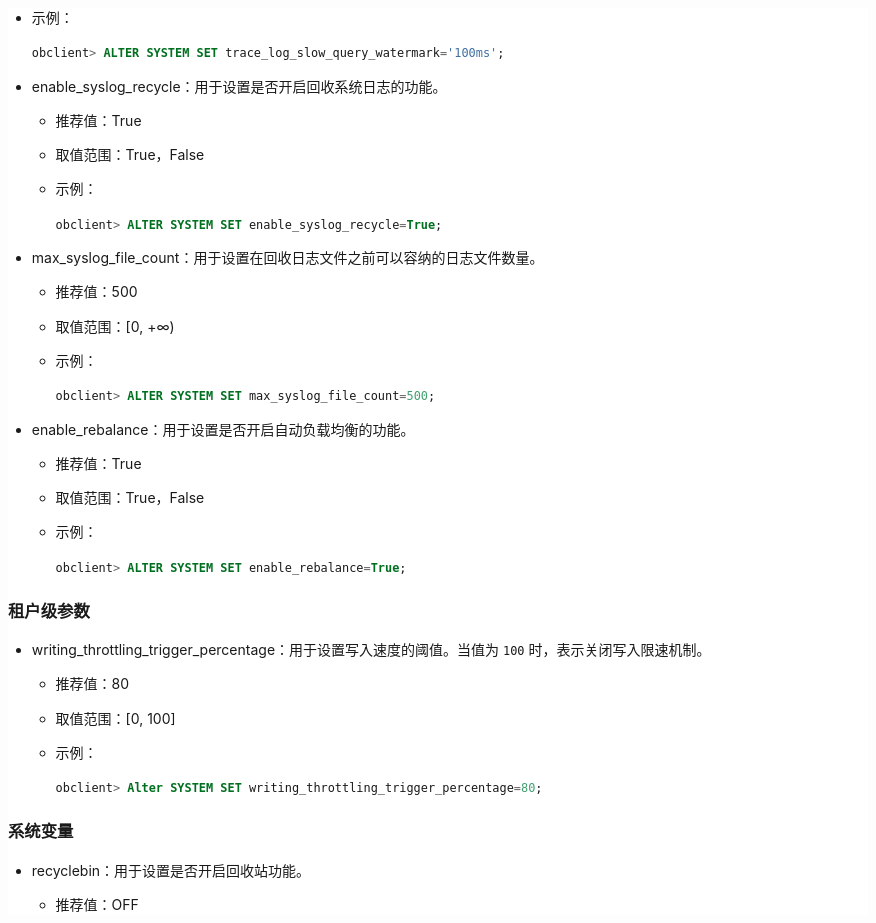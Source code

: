   * 示例：

    ```sql
    obclient> ALTER SYSTEM SET trace_log_slow_query_watermark='100ms';
    ```

* enable_syslog_recycle：用于设置是否开启回收系统日志的功能。

  * 推荐值：True

  * 取值范围：True，False

  * 示例：

    ```sql
    obclient> ALTER SYSTEM SET enable_syslog_recycle=True;
    ```

* max_syslog_file_count：用于设置在回收日志文件之前可以容纳的日志文件数量。

  * 推荐值：500

  * 取值范围：\[0, +∞)

  * 示例：

    ```sql
    obclient> ALTER SYSTEM SET max_syslog_file_count=500;
    ```

* enable_rebalance：用于设置是否开启自动负载均衡的功能。

  * 推荐值：True

  * 取值范围：True，False

  * 示例：

    ```sql
    obclient> ALTER SYSTEM SET enable_rebalance=True;
    ```

### 租户级参数

* writing_throttling_trigger_percentage：用于设置写入速度的阈值。当值为 `100` 时，表示关闭写入限速机制。

  * 推荐值：80

  * 取值范围：\[0, 100\]

  * 示例：

    ```sql
    obclient> Alter SYSTEM SET writing_throttling_trigger_percentage=80;
    ```

### 系统变量

* recyclebin：用于设置是否开启回收站功能。

  * 推荐值：OFF
